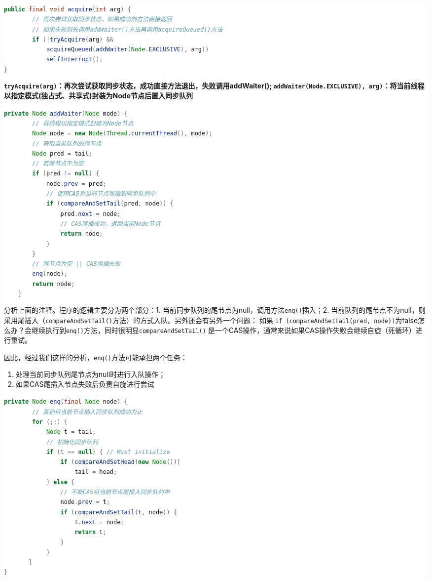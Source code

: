 ```java
public final void acquire(int arg) {
 	    // 再次尝试获取同步状态，如果成功则方法直接返回    
 	    // 如果失败则先调用addWaiter()方法再调用acquireQueued()方法
        if (!tryAcquire(arg) &&
            acquireQueued(addWaiter(Node.EXCLUSIVE), arg))
            selfInterrupt();
}
```

**`tryAcquire(arg)`：再次尝试获取同步状态，成功直接方法退出，失败调用addWaiter();
`addWaiter(Node.EXCLUSIVE), arg)`：将当前线程以指定模式(独占式、共享式)封装为Node节点后置入同步队列**

```java
private Node addWaiter(Node mode) {
    	// 将线程以指定模式封装为Node节点
        Node node = new Node(Thread.currentThread(), mode);
        // 获取当前队列的尾节点
        Node pred = tail;
        // 若尾节点不为空
        if (pred != null) {
            node.prev = pred;
            // 使用CAS将当前节点尾插到同步队列中
            if (compareAndSetTail(pred, node)) {
                pred.next = node;
                // CAS尾插成功，返回当前Node节点
                return node;
            }
        }
        // 尾节点为空 || CAS尾插失败
        enq(node);
        return node;
    }
```

分析上面的注释。程序的逻辑主要分为两个部分：1. 当前同步队列的尾节点为null，调用方法`enq()`插入；2. 当前队列的尾节点不为null，则采用尾插入（`compareAndSetTail()`方法）的方式入队。另外还会有另外一个问题： 如果 `if (compareAndSetTail(pred, node))`为false怎么办？会继续执行到`enq()`方法，同时很明显`compareAndSetTail()` 是一个CAS操作，通常来说如果CAS操作失败会继续自旋（死循环）进行重试。

因此，经过我们这样的分析，`enq()`方法可能承担两个任务：

1. 处理当前同步队列尾节点为null时进行入队操作；
2. 如果CAS尾插入节点失败后负责自旋进行尝试

```java
private Node enq(final Node node) {
    	// 直到将当前节点插入同步队列成功为止
        for (;;) {
            Node t = tail;
            // 初始化同步队列
            if (t == null) { // Must initialize
                if (compareAndSetHead(new Node()))
                    tail = head;
            } else {
            	// 不断CAS将当前节点尾插入同步队列中
                node.prev = t;
                if (compareAndSetTail(t, node)) {
                    t.next = node;
                    return t;
                }
            }
       }
}
```

